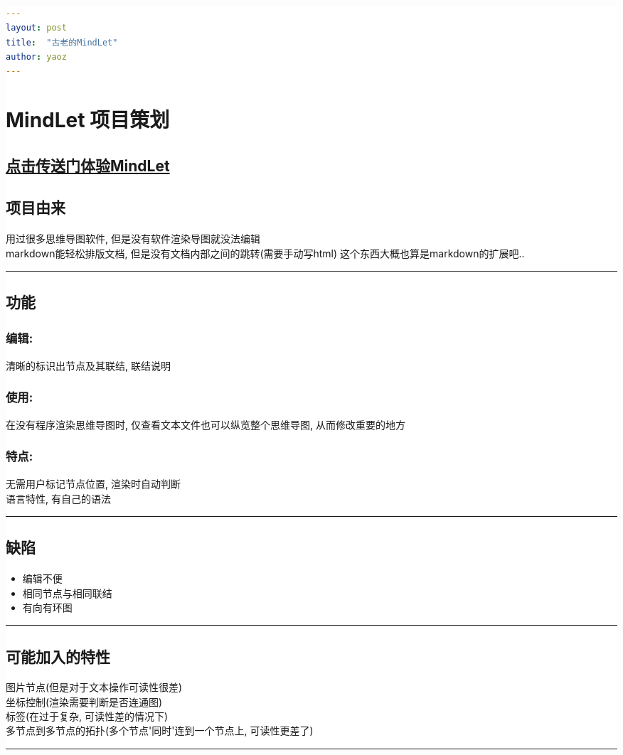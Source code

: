 ```yaml
---
layout: post
title:  "古老的MindLet"
author: yaoz
---
```


# **MindLet 项目策划**
[点击传送门体验MindLet](../src/MindLet/MindLet.html)
---

## 项目由来
用过很多思维导图软件, 但是没有软件渲染导图就没法编辑  
markdown能轻松排版文档, 但是没有文档内部之间的跳转(需要手动写html)
这个东西大概也算是markdown的扩展吧..

---

## 功能

### 编辑:  
清晰的标识出节点及其联结, 联结说明  

### 使用:  

在没有程序渲染思维导图时, 仅查看文本文件也可以纵览整个思维导图, 从而修改重要的地方  

### 特点:
无需用户标记节点位置, 渲染时自动判断  
语言特性, 有自己的语法  

---

## 缺陷
* 编辑不便
* 相同节点与相同联结
* 有向有环图

---

## 可能加入的特性
图片节点(但是对于文本操作可读性很差)  
坐标控制(渲染需要判断是否连通图)  
标签(在过于复杂, 可读性差的情况下)  
多节点到多节点的拓扑(多个节点'同时'连到一个节点上, 可读性更差了)  

---
